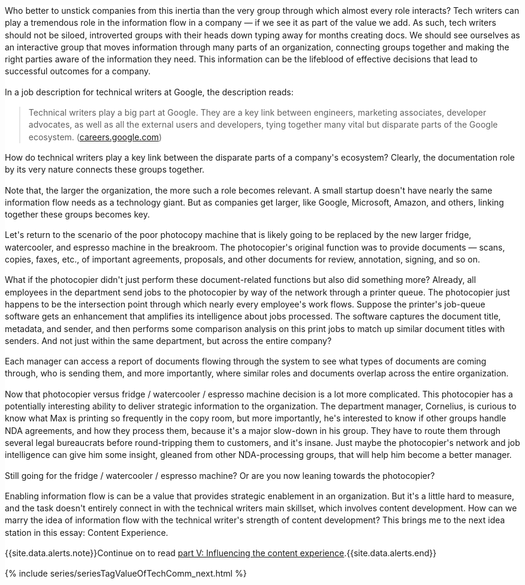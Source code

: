 Who better to unstick companies from this inertia than the very group through which almost every role interacts? Tech writers can play a tremendous role in the information flow in a company &mdash; if we see it as part of the value we add. As such, tech writers should not be siloed, introverted groups with their heads down typing away for months creating docs. We should see ourselves as an interactive group that moves information through many parts of an organization, connecting groups together and making the right parties aware of the information they need. This information can be the lifeblood of effective decisions that lead to successful outcomes for a company.

In a job description for technical writers at Google, the description reads:

> Technical writers play a big part at Google. They are a key link between engineers, marketing associates, developer advocates, as well as all the external users and developers, tying together many vital but disparate parts of the Google ecosystem. ([careers.google.com](https://careers.google.com/jobs?src=Online/Job+Board/indeed&utm_source=indeed&utm_medium=jobaggr&utm_campaign=freeaggr#!t=jo&jid=/google/technical-writer-user-documentation-google-building-41-1600-amphitheatre-2738990359))

How do technical writers play a key link between the disparate parts of a company's ecosystem? Clearly, the documentation role by its very nature connects these groups together.

Note that, the larger the organization, the more such a role becomes relevant. A small startup doesn't have nearly the same information flow needs as a technology giant. But as companies get larger, like Google, Microsoft, Amazon, and others, linking together these groups becomes key.

Let's return to the scenario of the poor photocopy machine that is likely going to be replaced by the new larger fridge, watercooler, and espresso machine in the breakroom. The photocopier's original function was to provide documents &mdash; scans, copies, faxes, etc., of important agreements, proposals, and other documents for review, annotation, signing, and so on.

What if the photocopier didn't just perform these document-related functions but also did something more? Already, all employees in the department send jobs to the photocopier by way of the network through a printer queue. The photocopier just happens to be the intersection point through which nearly every employee's work flows. Suppose the printer's job-queue software gets an enhancement that amplifies its intelligence about jobs processed. The software captures the document title, metadata, and sender, and then performs some comparison analysis on this print jobs to match up similar document titles with senders. And not just within the same department, but across the entire company?

Each manager can access a report of documents flowing through the system to see what types of documents are coming through, who is sending them, and more importantly, where similar roles and documents overlap across the entire organization.

Now that photocopier versus fridge / watercooler / espresso machine decision is a lot more complicated. This photocopier has a potentially interesting ability to deliver strategic information to the organization. The department manager, Cornelius, is curious to know what Max is printing so frequently  in the copy room, but more importantly, he's interested to know if other groups handle NDA agreements, and how they process them, because it's a major slow-down in his group. They have to route them through several legal bureaucrats before round-tripping them to customers, and it's insane. Just maybe the photocopier's network and job intelligence can give him some insight, gleaned from other NDA-processing groups, that will help him become a better manager.

Still going for the fridge / watercooler / espresso machine? Or are you now leaning towards the photocopier?

Enabling information flow is can be a value that provides strategic enablement in an organization. But it's a little hard to measure, and the task doesn't entirely connect in with the technical writers main skillset, which involves content development. How can we marry the idea of information flow with the technical writer's strength of content development? This brings me to the next idea station in this essay: Content Experience.

{{site.data.alerts.note}}Continue on to read <a href="/2017/12/27/value-of-tech-comm-in-company-part5">part V: Influencing the content experience</a>.{{site.data.alerts.end}}

{% include series/seriesTagValueOfTechComm_next.html %}
